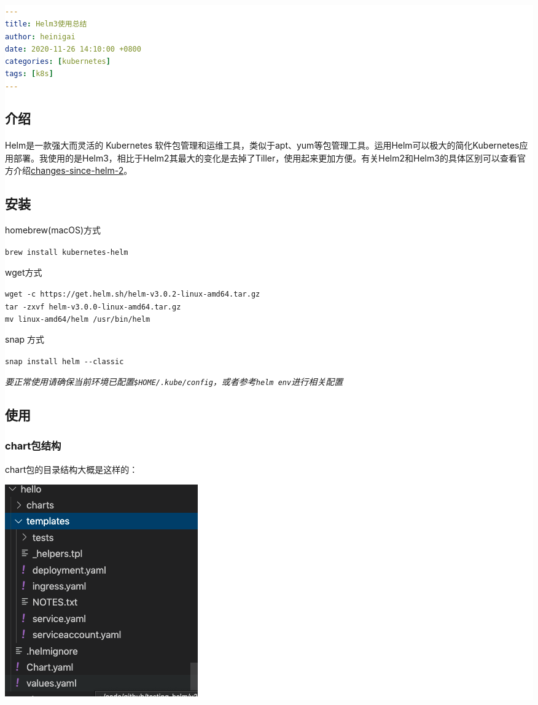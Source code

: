 ```yaml
---
title: Helm3使用总结
author: heinigai
date: 2020-11-26 14:10:00 +0800
categories: [kubernetes]
tags: [k8s]
---
```


## 介绍

Helm是一款强大而灵活的 Kubernetes 软件包管理和运维工具，类似于apt、yum等包管理工具。运用Helm可以极大的简化Kubernetes应用部署。我使用的是Helm3，相比于Helm2其最大的变化是去掉了Tiller，使用起来更加方便。有关Helm2和Helm3的具体区别可以查看官方介绍[changes-since-helm-2](https://helm.sh/docs/faq/#changes-since-helm-2)。

## 安装

homebrew(macOS)方式

```shell
brew install kubernetes-helm
```

wget方式

```shell
wget -c https://get.helm.sh/helm-v3.0.2-linux-amd64.tar.gz
tar -zxvf helm-v3.0.0-linux-amd64.tar.gz
mv linux-amd64/helm /usr/bin/helm
```

snap 方式

```shell
snap install helm --classic
```

*要正常使用请确保当前环境已配置`$HOME/.kube/config`，或者参考`helm env`进行相关配置*

## 使用

### chart包结构

chart包的目录结构大概是这样的：

![charts包结构目录树](/assets/img/post/helm001.png)
